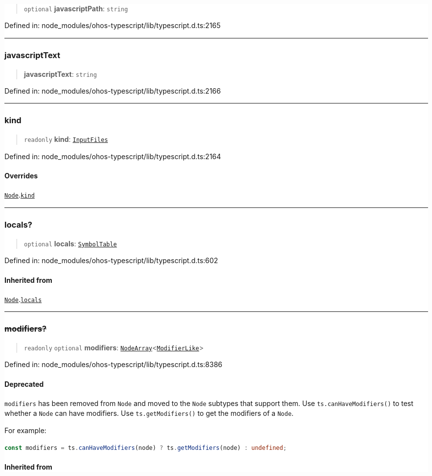 > `optional` **javascriptPath**: `string`

Defined in: node\_modules/ohos-typescript/lib/typescript.d.ts:2165

***

### javascriptText

> **javascriptText**: `string`

Defined in: node\_modules/ohos-typescript/lib/typescript.d.ts:2166

***

### kind

> `readonly` **kind**: [`InputFiles`](../enumerations/SyntaxKind.md#inputfiles)

Defined in: node\_modules/ohos-typescript/lib/typescript.d.ts:2164

#### Overrides

[`Node`](Node.md).[`kind`](Node.md#kind)

***

### locals?

> `optional` **locals**: [`SymbolTable`](../type-aliases/SymbolTable.md)

Defined in: node\_modules/ohos-typescript/lib/typescript.d.ts:602

#### Inherited from

[`Node`](Node.md).[`locals`](Node.md#locals)

***

### ~~modifiers?~~

> `readonly` `optional` **modifiers**: [`NodeArray`](NodeArray.md)\<[`ModifierLike`](../type-aliases/ModifierLike.md)\>

Defined in: node\_modules/ohos-typescript/lib/typescript.d.ts:8386

#### Deprecated

`modifiers` has been removed from `Node` and moved to the `Node` subtypes that support them.
Use `ts.canHaveModifiers()` to test whether a `Node` can have modifiers.
Use `ts.getModifiers()` to get the modifiers of a `Node`.

For example:
```ts
const modifiers = ts.canHaveModifiers(node) ? ts.getModifiers(node) : undefined;
```

#### Inherited from

